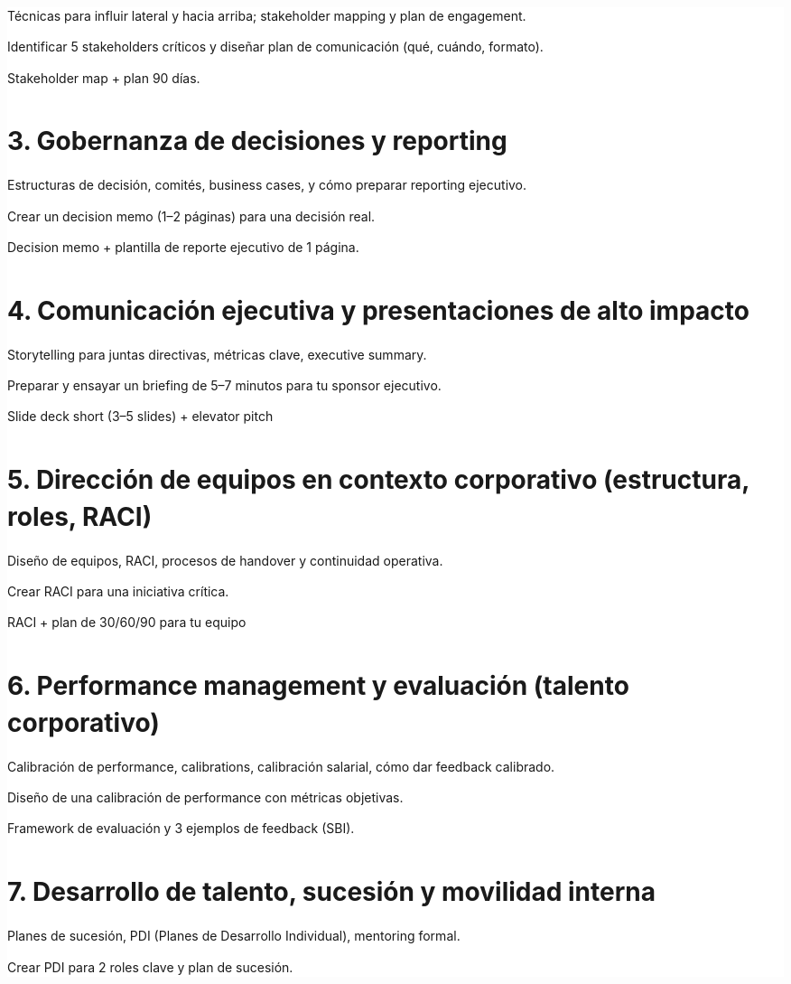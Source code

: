 Técnicas para influir lateral y hacia arriba; stakeholder mapping y plan de engagement.

Identificar 5 stakeholders críticos y diseñar plan de comunicación (qué, cuándo, formato).

Stakeholder map + plan 90 días.



# 3. Gobernanza de decisiones y reporting

Estructuras de decisión, comités, business cases, y cómo preparar reporting ejecutivo.

Crear un decision memo (1–2 páginas) para una decisión real.

Decision memo + plantilla de reporte ejecutivo de 1 página.



# 4. Comunicación ejecutiva y presentaciones de alto impacto

Storytelling para juntas directivas, métricas clave, executive summary.

Preparar y ensayar un briefing de 5–7 minutos para tu sponsor ejecutivo.

Slide deck short (3–5 slides) + elevator pitch



# 5. Dirección de equipos en contexto corporativo (estructura, roles, RACI)

Diseño de equipos, RACI, procesos de handover y continuidad operativa.

Crear RACI para una iniciativa crítica.

RACI + plan de 30/60/90 para tu equipo



# 6. Performance management y evaluación (talento corporativo)

Calibración de performance, calibrations, calibración salarial, cómo dar feedback calibrado.

Diseño de una calibración de performance con métricas objetivas.

Framework de evaluación y 3 ejemplos de feedback (SBI).



# 7. Desarrollo de talento, sucesión y movilidad interna

Planes de sucesión, PDI (Planes de Desarrollo Individual), mentoring formal.

Crear PDI para 2 roles clave y plan de sucesión.
